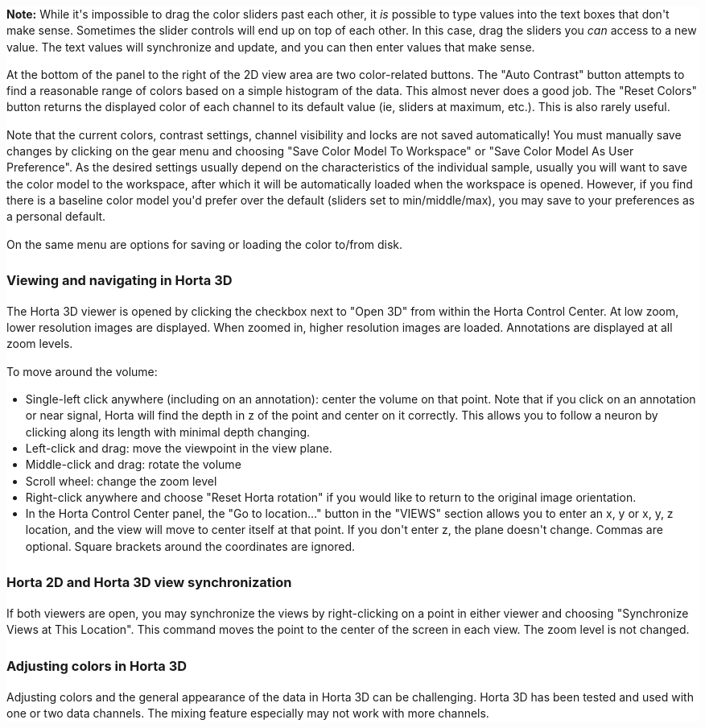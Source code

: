 **Note:** While it's impossible to drag the color sliders past each other, it _is_ possible to type values into the text boxes that don't make sense. Sometimes the slider controls will end up on top of each other. In this case, drag the sliders you _can_ access to a new value. The text values will synchronize and update, and you can then enter values that make sense.

At the bottom of the panel to the right of the 2D view area are two color-related buttons. The "Auto Contrast" button attempts to find a reasonable range of colors based on a simple histogram of the data. This almost never does a good job. The "Reset Colors" button returns the displayed color of each channel to its default value (ie, sliders at maximum, etc.). This is also rarely useful.

Note that the current colors, contrast settings, channel visibility and locks are not saved automatically! You must manually save changes by clicking on the gear menu and choosing "Save Color Model To Workspace" or "Save Color Model As User Preference". As the desired settings usually depend on the characteristics of the individual sample, usually you will want to save the color model to the workspace, after which it will be automatically loaded when the workspace is opened. However, if you find there is a baseline color model you'd prefer over the default (sliders set to min/middle/max), you may save to your preferences as a personal default.

On the same menu are options for saving or loading the color to/from disk.

### Viewing and navigating in Horta 3D

The Horta 3D viewer is opened by clicking the checkbox next to "Open 3D"  from within the Horta Control Center. At low zoom, lower resolution images are displayed. When zoomed in, higher resolution images are loaded. Annotations are displayed at all zoom levels.

To move around the volume:

- Single-left click anywhere (including on an annotation): center the volume on that point. Note that if you click on an annotation or near signal, Horta will find the depth in z of the point and center on it correctly. This allows you to follow a neuron by clicking along its length with minimal depth changing.
- Left-click and drag: move the viewpoint in the view plane.
- Middle-click and drag: rotate the volume
- Scroll wheel: change the zoom level
- Right-click anywhere and choose "Reset Horta rotation" if you would like to return to the original image orientation.
- In the Horta Control Center panel, the "Go to location..." button in the "VIEWS" section allows you to enter an x, y or x, y, z location, and the view will move to center itself at that point. If you don't enter z, the plane doesn't change. Commas are optional. Square brackets around the coordinates are ignored.

### Horta 2D and Horta 3D view synchronization

If both viewers are open, you may synchronize the views by right-clicking on a point in either viewer and choosing "Synchronize Views at This Location". This command moves the point to the center of the screen in each view. The zoom level is not changed.

### Adjusting colors in Horta 3D

Adjusting colors and the general appearance of the data in Horta 3D can be challenging. Horta 3D has been tested and used with one or two data channels. The mixing feature especially may not work with more channels.
